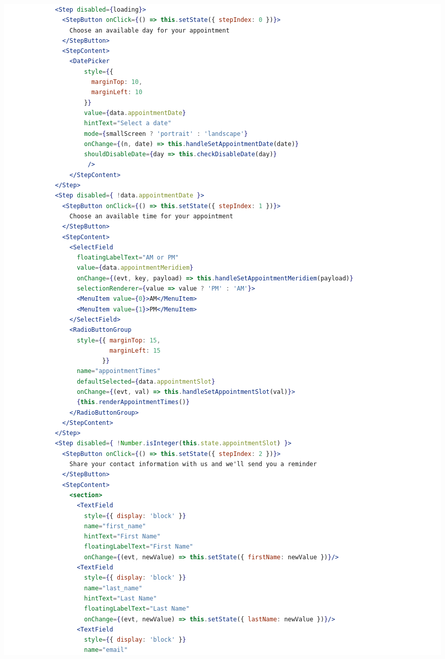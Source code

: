 ```jsx
              <Step disabled={loading}>
                <StepButton onClick={() => this.setState({ stepIndex: 0 })}>
                  Choose an available day for your appointment
                </StepButton>
                <StepContent>
                  <DatePicker
                      style={{
                        marginTop: 10,
                        marginLeft: 10
                      }}
                      value={data.appointmentDate}
                      hintText="Select a date"
                      mode={smallScreen ? 'portrait' : 'landscape'}
                      onChange={(n, date) => this.handleSetAppointmentDate(date)}
                      shouldDisableDate={day => this.checkDisableDate(day)}
                       />
                  </StepContent>
              </Step>
              <Step disabled={ !data.appointmentDate }>
                <StepButton onClick={() => this.setState({ stepIndex: 1 })}>
                  Choose an available time for your appointment
                </StepButton>
                <StepContent>
                  <SelectField
                    floatingLabelText="AM or PM"
                    value={data.appointmentMeridiem}
                    onChange={(evt, key, payload) => this.handleSetAppointmentMeridiem(payload)}
                    selectionRenderer={value => value ? 'PM' : 'AM'}>
                    <MenuItem value={0}>AM</MenuItem>
                    <MenuItem value={1}>PM</MenuItem>
                  </SelectField>
                  <RadioButtonGroup
                    style={{ marginTop: 15,
                             marginLeft: 15
                           }}
                    name="appointmentTimes"
                    defaultSelected={data.appointmentSlot}
                    onChange={(evt, val) => this.handleSetAppointmentSlot(val)}>
                    {this.renderAppointmentTimes()}
                  </RadioButtonGroup>
                </StepContent>
              </Step>
              <Step disabled={ !Number.isInteger(this.state.appointmentSlot) }>
                <StepButton onClick={() => this.setState({ stepIndex: 2 })}>
                  Share your contact information with us and we'll send you a reminder
                </StepButton>
                <StepContent>
                  <section>
                    <TextField
                      style={{ display: 'block' }}
                      name="first_name"
                      hintText="First Name"
                      floatingLabelText="First Name"
                      onChange={(evt, newValue) => this.setState({ firstName: newValue })}/>
                    <TextField
                      style={{ display: 'block' }}
                      name="last_name"
                      hintText="Last Name"
                      floatingLabelText="Last Name"
                      onChange={(evt, newValue) => this.setState({ lastName: newValue })}/>
                    <TextField
                      style={{ display: 'block' }}
                      name="email"
```